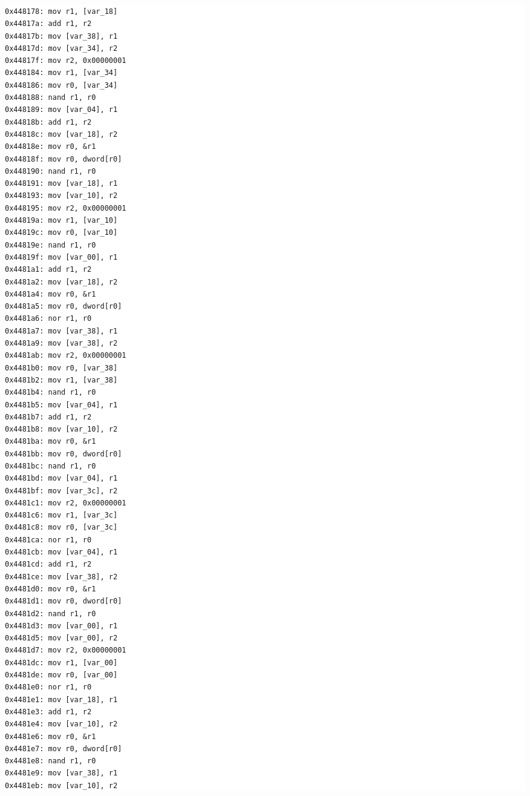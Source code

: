     0x448178: mov r1, [var_18]
    0x44817a: add r1, r2
    0x44817b: mov [var_38], r1
    0x44817d: mov [var_34], r2
    0x44817f: mov r2, 0x00000001
    0x448184: mov r1, [var_34]
    0x448186: mov r0, [var_34]
    0x448188: nand r1, r0
    0x448189: mov [var_04], r1
    0x44818b: add r1, r2
    0x44818c: mov [var_18], r2
    0x44818e: mov r0, &r1
    0x44818f: mov r0, dword[r0]
    0x448190: nand r1, r0
    0x448191: mov [var_18], r1
    0x448193: mov [var_10], r2
    0x448195: mov r2, 0x00000001
    0x44819a: mov r1, [var_10]
    0x44819c: mov r0, [var_10]
    0x44819e: nand r1, r0
    0x44819f: mov [var_00], r1
    0x4481a1: add r1, r2
    0x4481a2: mov [var_18], r2
    0x4481a4: mov r0, &r1
    0x4481a5: mov r0, dword[r0]
    0x4481a6: nor r1, r0
    0x4481a7: mov [var_38], r1
    0x4481a9: mov [var_38], r2
    0x4481ab: mov r2, 0x00000001
    0x4481b0: mov r0, [var_38]
    0x4481b2: mov r1, [var_38]
    0x4481b4: nand r1, r0
    0x4481b5: mov [var_04], r1
    0x4481b7: add r1, r2
    0x4481b8: mov [var_10], r2
    0x4481ba: mov r0, &r1
    0x4481bb: mov r0, dword[r0]
    0x4481bc: nand r1, r0
    0x4481bd: mov [var_04], r1
    0x4481bf: mov [var_3c], r2
    0x4481c1: mov r2, 0x00000001
    0x4481c6: mov r1, [var_3c]
    0x4481c8: mov r0, [var_3c]
    0x4481ca: nor r1, r0
    0x4481cb: mov [var_04], r1
    0x4481cd: add r1, r2
    0x4481ce: mov [var_38], r2
    0x4481d0: mov r0, &r1
    0x4481d1: mov r0, dword[r0]
    0x4481d2: nand r1, r0
    0x4481d3: mov [var_00], r1
    0x4481d5: mov [var_00], r2
    0x4481d7: mov r2, 0x00000001
    0x4481dc: mov r1, [var_00]
    0x4481de: mov r0, [var_00]
    0x4481e0: nor r1, r0
    0x4481e1: mov [var_18], r1
    0x4481e3: add r1, r2
    0x4481e4: mov [var_10], r2
    0x4481e6: mov r0, &r1
    0x4481e7: mov r0, dword[r0]
    0x4481e8: nand r1, r0
    0x4481e9: mov [var_38], r1
    0x4481eb: mov [var_10], r2